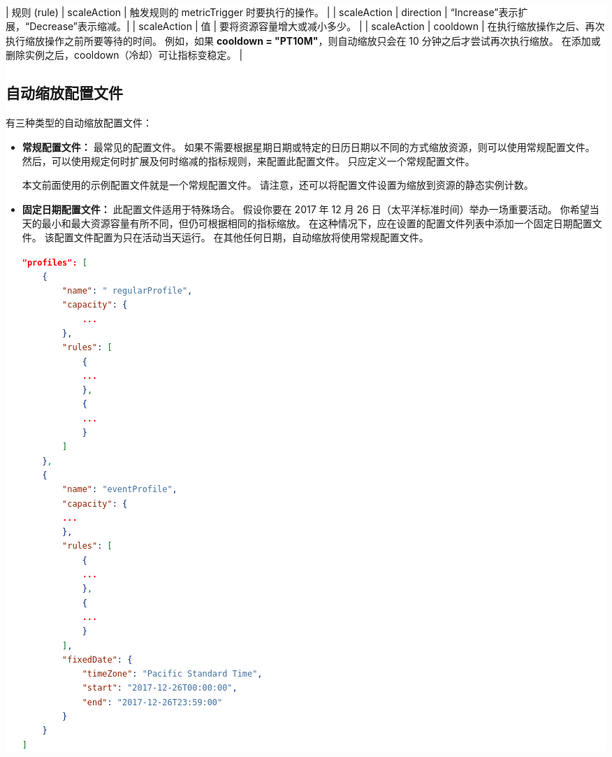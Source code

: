 | 规则 (rule) | scaleAction | 触发规则的 metricTrigger 时要执行的操作。 |
| scaleAction | direction | “Increase”表示扩展，“Decrease”表示缩减。|
| scaleAction | 值 | 要将资源容量增大或减小多少。 |
| scaleAction | cooldown | 在执行缩放操作之后、再次执行缩放操作之前所要等待的时间。 例如，如果 **cooldown = "PT10M"**，则自动缩放只会在 10 分钟之后才尝试再次执行缩放。 在添加或删除实例之后，cooldown（冷却）可让指标变稳定。 |

## <a name="autoscale-profiles"></a>自动缩放配置文件

有三种类型的自动缩放配置文件：

- **常规配置文件：** 最常见的配置文件。 如果不需要根据星期日期或特定的日历日期以不同的方式缩放资源，则可以使用常规配置文件。 然后，可以使用规定何时扩展及何时缩减的指标规则，来配置此配置文件。 只应定义一个常规配置文件。

    本文前面使用的示例配置文件就是一个常规配置文件。 请注意，还可以将配置文件设置为缩放到资源的静态实例计数。

- **固定日期配置文件：** 此配置文件适用于特殊场合。 假设你要在 2017 年 12 月 26 日（太平洋标准时间）举办一场重要活动。 你希望当天的最小和最大资源容量有所不同，但仍可根据相同的指标缩放。 在这种情况下，应在设置的配置文件列表中添加一个固定日期配置文件。 该配置文件配置为只在活动当天运行。 在其他任何日期，自动缩放将使用常规配置文件。

    ```json
    "profiles": [
        {
            "name": " regularProfile",
            "capacity": {
                ...
            },
            "rules": [
                {
                ...
                },
                {
                ...
                }
            ]
        },
        {
            "name": "eventProfile",
            "capacity": {
            ...
            },
            "rules": [
                {
                ...
                }, 
                {
                ...
                }
            ],
            "fixedDate": {
                "timeZone": "Pacific Standard Time",
                "start": "2017-12-26T00:00:00",
                "end": "2017-12-26T23:59:00"
            }
        }
    ]
    ```
    